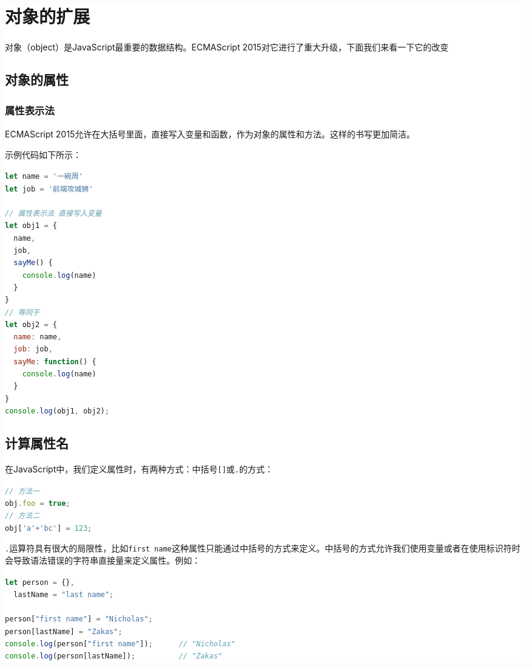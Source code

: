 # 对象的扩展

对象（object）是JavaScript最重要的数据结构。ECMAScript 2015对它进行了重大升级，下面我们来看一下它的改变

## 对象的属性

### 属性表示法

ECMAScript 2015允许在大括号里面，直接写入变量和函数，作为对象的属性和方法。这样的书写更加简洁。

示例代码如下所示：

```JavaScript
let name = '一碗周'
let job = '前端攻城狮'

// 属性表示法 直接写入变量
let obj1 = {
  name,
  job,
  sayMe() {
    console.log(name)
  }
}
// 等同于 
let obj2 = {
  name: name,
  job: job,
  sayMe: function() {
    console.log(name)
  }
}
console.log(obj1, obj2);
```


## 计算属性名

在JavaScript中，我们定义属性时，有两种方式：中括号`[]`或`.`的方式：

```JavaScript
// 方法一
obj.foo = true;
// 方法二
obj['a'+'bc'] = 123;
```


`.`运算符具有很大的局限性，比如`first name`这种属性只能通过中括号的方式来定义。中括号的方式允许我们使用变量或者在使用标识符时会导致语法错误的字符串直接量来定义属性。例如：

```JavaScript
let person = {},
  lastName = "last name";

person["first name"] = "Nicholas";
person[lastName] = "Zakas";
console.log(person["first name"]);      // "Nicholas"
console.log(person[lastName]);          // "Zakas"
```
